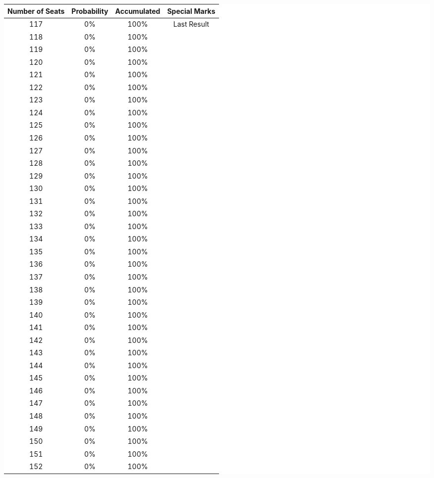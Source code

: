| Number of Seats | Probability | Accumulated | Special Marks |
|:---------------:|:-----------:|:-----------:|:-------------:|
| 117 | 0% | 100% | Last Result |
| 118 | 0% | 100% |  |
| 119 | 0% | 100% |  |
| 120 | 0% | 100% |  |
| 121 | 0% | 100% |  |
| 122 | 0% | 100% |  |
| 123 | 0% | 100% |  |
| 124 | 0% | 100% |  |
| 125 | 0% | 100% |  |
| 126 | 0% | 100% |  |
| 127 | 0% | 100% |  |
| 128 | 0% | 100% |  |
| 129 | 0% | 100% |  |
| 130 | 0% | 100% |  |
| 131 | 0% | 100% |  |
| 132 | 0% | 100% |  |
| 133 | 0% | 100% |  |
| 134 | 0% | 100% |  |
| 135 | 0% | 100% |  |
| 136 | 0% | 100% |  |
| 137 | 0% | 100% |  |
| 138 | 0% | 100% |  |
| 139 | 0% | 100% |  |
| 140 | 0% | 100% |  |
| 141 | 0% | 100% |  |
| 142 | 0% | 100% |  |
| 143 | 0% | 100% |  |
| 144 | 0% | 100% |  |
| 145 | 0% | 100% |  |
| 146 | 0% | 100% |  |
| 147 | 0% | 100% |  |
| 148 | 0% | 100% |  |
| 149 | 0% | 100% |  |
| 150 | 0% | 100% |  |
| 151 | 0% | 100% |  |
| 152 | 0% | 100% |  |